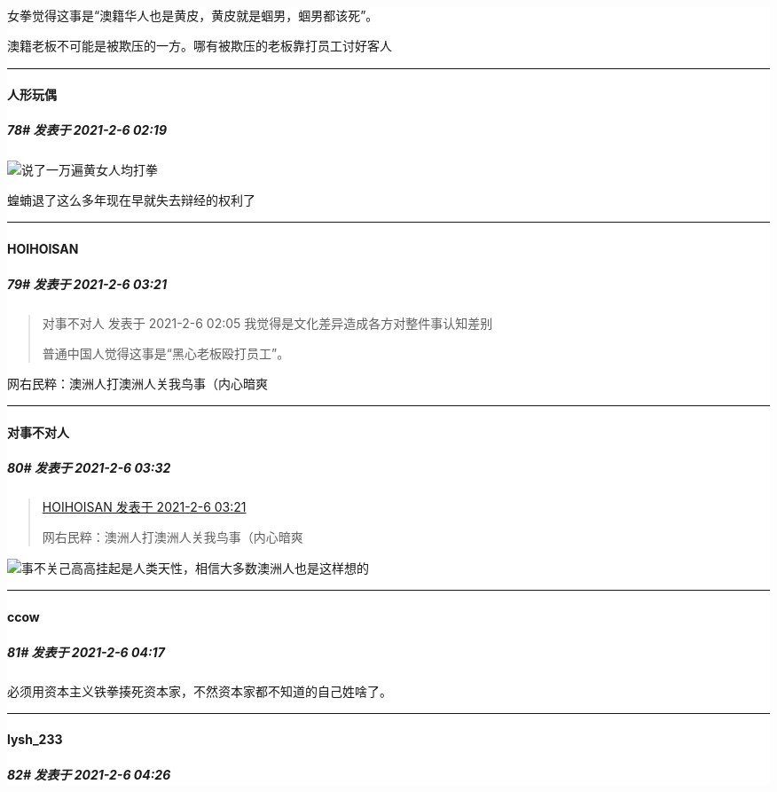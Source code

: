女拳觉得这事是“澳籍华人也是黄皮，黄皮就是蝈男，蝈男都该死”。


澳籍老板不可能是被欺压的一方。哪有被欺压的老板靠打员工讨好客人


-----

####  人形玩偶  
##### 78#       发表于 2021-2-6 02:19


<img src="https://static.saraba1st.com/image/smiley/face2017/067.png" referrerpolicy="no-referrer">说了一万遍黄女人均打拳

蝗蝻退了这么多年现在早就失去辩经的权利了


-----

####  HOIHOISAN  
##### 79#       发表于 2021-2-6 03:21


<blockquote>对事不对人 发表于 2021-2-6 02:05
我觉得是文化差异造成各方对整件事认知差别


普通中国人觉得这事是“黑心老板殴打员工”。
</blockquote>
网右民粹：澳洲人打澳洲人关我鸟事（内心暗爽


-----

####  对事不对人  
##### 80#       发表于 2021-2-6 03:32


<blockquote><a href="httphttps://bbs.saraba1st.com/2b/forum.php?mod=redirect&amp;goto=findpost&amp;pid=50253127&amp;ptid=1986469" target="_blank">HOIHOISAN 发表于 2021-2-6 03:21</a>

网右民粹：澳洲人打澳洲人关我鸟事（内心暗爽</blockquote>
<img src="https://static.saraba1st.com/image/smiley/face2017/048.png" referrerpolicy="no-referrer">事不关己高高挂起是人类天性，相信大多数澳洲人也是这样想的


-----

####  ccow  
##### 81#       发表于 2021-2-6 04:17


必须用资本主义铁拳揍死资本家，不然资本家都不知道的自己姓啥了。


-----

####  lysh_233  
##### 82#       发表于 2021-2-6 04:26
